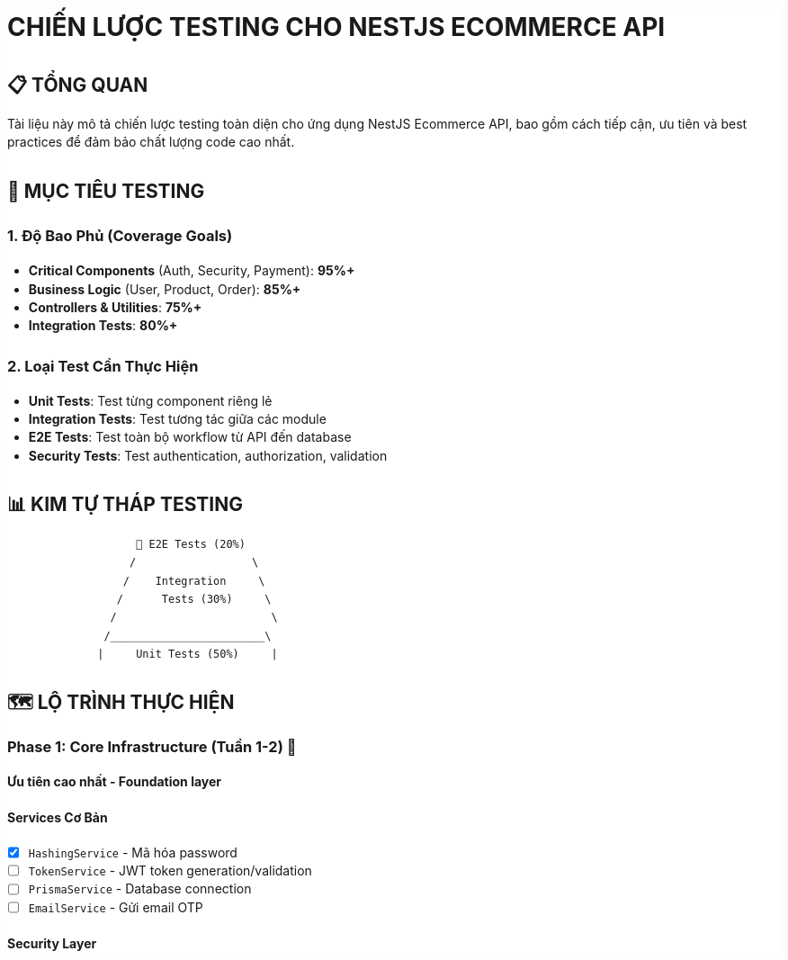 # CHIẾN LƯỢC TESTING CHO NESTJS ECOMMERCE API

## 📋 TỔNG QUAN

Tài liệu này mô tả chiến lược testing toàn diện cho ứng dụng NestJS Ecommerce API, bao gồm cách tiếp cận, ưu tiên và best practices để đảm bảo chất lượng code cao nhất.

## 🎯 MỤC TIÊU TESTING

### 1. Độ Bao Phủ (Coverage Goals)

- **Critical Components** (Auth, Security, Payment): **95%+**
- **Business Logic** (User, Product, Order): **85%+**
- **Controllers & Utilities**: **75%+**
- **Integration Tests**: **80%+**

### 2. Loại Test Cần Thực Hiện

- **Unit Tests**: Test từng component riêng lẻ
- **Integration Tests**: Test tương tác giữa các module
- **E2E Tests**: Test toàn bộ workflow từ API đến database
- **Security Tests**: Test authentication, authorization, validation

## 📊 KIM TỰ THÁP TESTING

```
                    🔺 E2E Tests (20%)
                   /                  \
                  /    Integration     \
                 /      Tests (30%)     \
                /                        \
               /________________________\
              |     Unit Tests (50%)     |
```

## 🗺️ LỘ TRÌNH THỰC HIỆN

### Phase 1: Core Infrastructure (Tuần 1-2) 🔧

**Ưu tiên cao nhất - Foundation layer**

#### Services Cơ Bản

- [x] `HashingService` - Mã hóa password
- [ ] `TokenService` - JWT token generation/validation
- [ ] `PrismaService` - Database connection
- [ ] `EmailService` - Gửi email OTP

#### Security Layer
